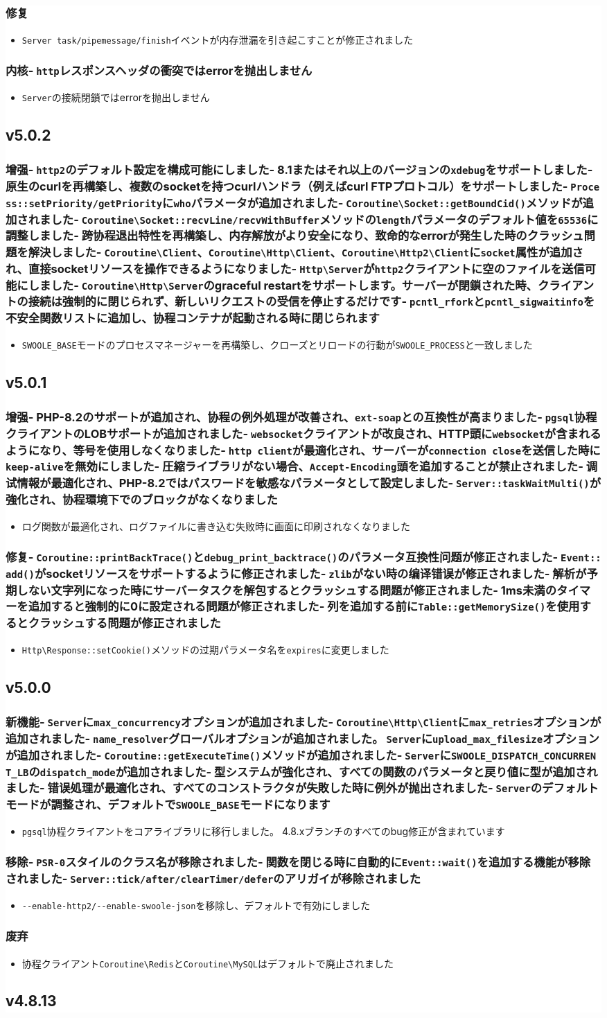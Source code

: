 ### 修复
- `Server task/pipemessage/finish`イベントが内存泄漏を引き起こすことが修正されました
### 内核- `http`レスポンスヘッダの衝突ではerrorを抛出しません
- `Server`の接続閉鎖ではerrorを抛出しません
## v5.0.2
### 增强- `http2`のデフォルト設定を構成可能にしました- 8.1またはそれ以上のバージョンの`xdebug`をサポートしました- 原生のcurlを再構築し、複数のsocketを持つcurlハンドラ（例えばcurl FTPプロトコル）をサポートしました- `Process::setPriority/getPriority`に`who`パラメータが追加されました- `Coroutine\Socket::getBoundCid()`メソッドが追加されました- `Coroutine\Socket::recvLine/recvWithBuffer`メソッドの`length`パラメータのデフォルト値を`65536`に調整しました- 跨协程退出特性を再構築し、内存解放がより安全になり、致命的なerrorが発生した時のクラッシュ問題を解決しました- `Coroutine\Client`、`Coroutine\Http\Client`、`Coroutine\Http2\Client`に`socket`属性が追加され、直接socketリソースを操作できるようになりました- `Http\Server`が`http2`クライアントに空のファイルを送信可能にしました- `Coroutine\Http\Server`のgraceful restartをサポートします。サーバーが閉鎖された時、クライアントの接続は強制的に閉じられず、新しいリクエストの受信を停止するだけです- `pcntl_rfork`と`pcntl_sigwaitinfo`を不安全関数リストに追加し、协程コンテナが起動される時に閉じられます
- `SWOOLE_BASE`モードのプロセスマネージャーを再構築し、クローズとリロードの行動が`SWOOLE_PROCESS`と一致しました
##  v5.0.1
### 增强- PHP-8.2のサポートが追加され、协程の例外処理が改善され、`ext-soap`との互換性が高まりました- `pgsql`协程クライアントのLOBサポートが追加されました- `websocket`クライアントが改良され、HTTP頭に`websocket`が含まれるようになり、等号を使用しなくなりました- `http client`が最適化され、サーバーが`connection close`を送信した時に`keep-alive`を無効にしました- 圧縮ライブラリがない場合、`Accept-Encoding`頭を追加することが禁止されました- 调试情報が最適化され、PHP-8.2ではパスワードを敏感なパラメータとして設定しました- `Server::taskWaitMulti()`が強化され、协程環境下でのブロックがなくなりました
- ログ関数が最適化され、ログファイルに書き込む失败時に画面に印刷されなくなりました

### 修复- `Coroutine::printBackTrace()`と`debug_print_backtrace()`のパラメータ互換性问题が修正されました- `Event::add()`がsocketリソースをサポートするように修正されました- `zlib`がない時の编译错误が修正されました- 解析が予期しない文字列になった時にサーバータスクを解包するとクラッシュする問題が修正されました- 1ms未満のタイマーを追加すると強制的に0に設定される問題が修正されました- 列を追加する前に`Table::getMemorySize()`を使用するとクラッシュする問題が修正されました
- `Http\Response::setCookie()`メソッドの过期パラメータ名を`expires`に変更しました
## v5.0.0
### 新機能- `Server`に`max_concurrency`オプションが追加されました- `Coroutine\Http\Client`に`max_retries`オプションが追加されました- `name_resolver`グローバルオプションが追加されました。 `Server`に`upload_max_filesize`オプションが追加されました- `Coroutine::getExecuteTime()`メソッドが追加されました- `Server`に`SWOOLE_DISPATCH_CONCURRENT_LB`の`dispatch_mode`が追加されました- 型システムが強化され、すべての関数のパラメータと戻り値に型が追加されました- 错误処理が最適化され、すべてのコンストラクタが失敗した時に例外が抛出されました- `Server`のデフォルトモードが調整され、デフォルトで`SWOOLE_BASE`モードになります
- `pgsql`协程クライアントをコアライブラリに移行しました。 4.8.xブランチのすべてのbug修正が含まれています
### 移除- `PSR-0`スタイルのクラス名が移除されました- 関数を閉じる時に自動的に`Event::wait()`を追加する機能が移除されました- `Server::tick/after/clearTimer/defer`のアリガイが移除されました
- `--enable-http2/--enable-swoole-json`を移除し、デフォルトで有効にしました
### 废弃
- 协程クライアント`Coroutine\Redis`と`Coroutine\MySQL`はデフォルトで廃止されました
## v4.8.13